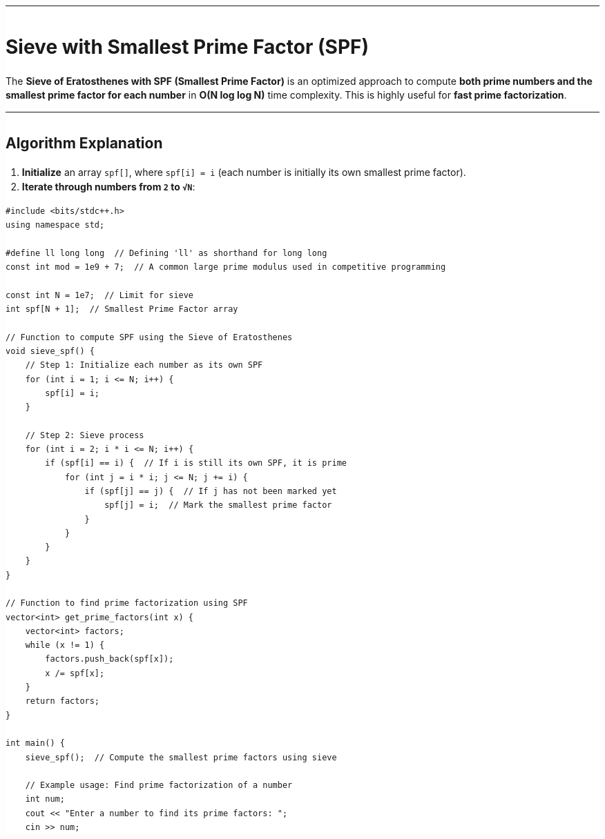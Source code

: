 * * * * *


# **Sieve with Smallest Prime Factor (SPF)**

The **Sieve of Eratosthenes with SPF (Smallest Prime Factor)** is an optimized approach to compute **both prime numbers and the smallest prime factor for each number** in **O(N log log N)** time complexity. This is highly useful for **fast prime factorization**.

---

## **Algorithm Explanation**

1. **Initialize** an array `spf[]`, where `spf[i] = i` (each number is initially its own smallest prime factor).
2. **Iterate through numbers from `2` to `√N`**:
  


```
#include <bits/stdc++.h>
using namespace std;

#define ll long long  // Defining 'll' as shorthand for long long
const int mod = 1e9 + 7;  // A common large prime modulus used in competitive programming

const int N = 1e7;  // Limit for sieve
int spf[N + 1];  // Smallest Prime Factor array

// Function to compute SPF using the Sieve of Eratosthenes
void sieve_spf() {
    // Step 1: Initialize each number as its own SPF
    for (int i = 1; i <= N; i++) {
        spf[i] = i;
    }

    // Step 2: Sieve process
    for (int i = 2; i * i <= N; i++) {
        if (spf[i] == i) {  // If i is still its own SPF, it is prime
            for (int j = i * i; j <= N; j += i) {
                if (spf[j] == j) {  // If j has not been marked yet
                    spf[j] = i;  // Mark the smallest prime factor
                }
            }
        }
    }
}

// Function to find prime factorization using SPF
vector<int> get_prime_factors(int x) {
    vector<int> factors;
    while (x != 1) {
        factors.push_back(spf[x]);
        x /= spf[x];
    }
    return factors;
}

int main() {
    sieve_spf();  // Compute the smallest prime factors using sieve

    // Example usage: Find prime factorization of a number
    int num;
    cout << "Enter a number to find its prime factors: ";
    cin >> num;
```
